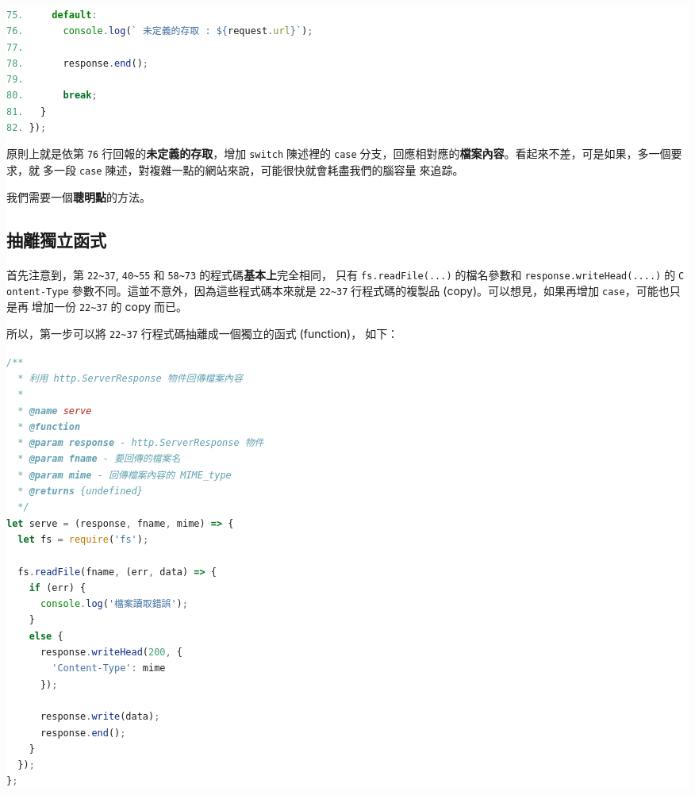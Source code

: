 ```javascript
75.     default:
76.       console.log(` 未定義的存取 : ${request.url}`);
77.
78.       response.end();
79.
80.       break;
81.   }
82. });
```

 原則上就是依第 `76` 行回報的**未定義的存取**，增加 `switch` 陳述裡的
 `case` 分支，回應相對應的**檔案內容**。看起來不差，可是如果，多一個要求，就
 多一段 `case` 陳述，對複雜一點的網站來說，可能很快就會耗盡我們的腦容量
 來追踪。

 我們需要一個**聰明點**的方法。



## 抽離獨立函式

 首先注意到，第 `22~37`, `40~55` 和 `58~73` 的程式碼**基本上**完全相同，
 只有 `fs.readFile(...)` 的檔名參數和 `response.writeHead(....)` 的
 `Content-Type` 參數不同。這並不意外，因為這些程式碼本來就是 `22~37`
 行程式碼的複製品 (copy)。可以想見，如果再增加 `case`，可能也只是再
 增加一份 `22~37` 的 copy 而已。

 所以，第一步可以將 `22~37` 行程式碼抽離成一個獨立的函式 (function)，
 如下：

```javascript
/**
  * 利用 http.ServerResponse 物件回傳檔案內容
  *
  * @name serve
  * @function
  * @param response - http.ServerResponse 物件
  * @param fname - 要回傳的檔案名
  * @param mime - 回傳檔案內容的 MIME_type
  * @returns {undefined}
  */
let serve = (response, fname, mime) => {
  let fs = require('fs');

  fs.readFile(fname, (err, data) => {
    if (err) {
      console.log('檔案讀取錯誤');
    }
    else {
      response.writeHead(200, {
        'Content-Type': mime
      });

      response.write(data);
      response.end();
    }
  });
};
```
